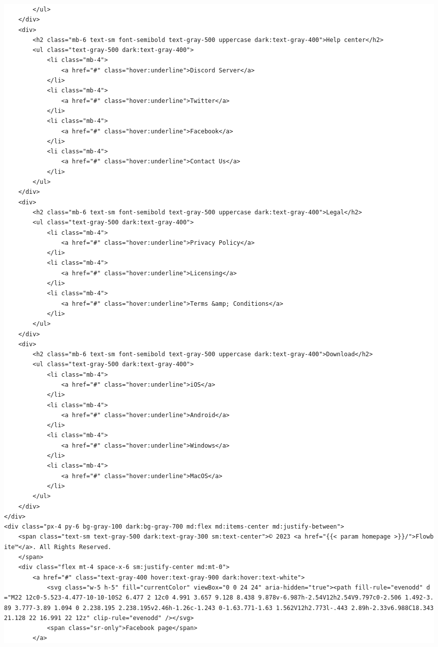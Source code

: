             </ul>
        </div>
        <div>
            <h2 class="mb-6 text-sm font-semibold text-gray-500 uppercase dark:text-gray-400">Help center</h2>
            <ul class="text-gray-500 dark:text-gray-400">
                <li class="mb-4">
                    <a href="#" class="hover:underline">Discord Server</a>
                </li>
                <li class="mb-4">
                    <a href="#" class="hover:underline">Twitter</a>
                </li>
                <li class="mb-4">
                    <a href="#" class="hover:underline">Facebook</a>
                </li>
                <li class="mb-4">
                    <a href="#" class="hover:underline">Contact Us</a>
                </li>
            </ul>
        </div>
        <div>
            <h2 class="mb-6 text-sm font-semibold text-gray-500 uppercase dark:text-gray-400">Legal</h2>
            <ul class="text-gray-500 dark:text-gray-400">
                <li class="mb-4">
                    <a href="#" class="hover:underline">Privacy Policy</a>
                </li>
                <li class="mb-4">
                    <a href="#" class="hover:underline">Licensing</a>
                </li>
                <li class="mb-4">
                    <a href="#" class="hover:underline">Terms &amp; Conditions</a>
                </li>
            </ul>
        </div>
        <div>
            <h2 class="mb-6 text-sm font-semibold text-gray-500 uppercase dark:text-gray-400">Download</h2>
            <ul class="text-gray-500 dark:text-gray-400">
                <li class="mb-4">
                    <a href="#" class="hover:underline">iOS</a>
                </li>
                <li class="mb-4">
                    <a href="#" class="hover:underline">Android</a>
                </li>
                <li class="mb-4">
                    <a href="#" class="hover:underline">Windows</a>
                </li>
                <li class="mb-4">
                    <a href="#" class="hover:underline">MacOS</a>
                </li>
            </ul>
        </div>
    </div>
    <div class="px-4 py-6 bg-gray-100 dark:bg-gray-700 md:flex md:items-center md:justify-between">
        <span class="text-sm text-gray-500 dark:text-gray-300 sm:text-center">© 2023 <a href="{{< param homepage >}}/">Flowbite™</a>. All Rights Reserved.
        </span>
        <div class="flex mt-4 space-x-6 sm:justify-center md:mt-0">
            <a href="#" class="text-gray-400 hover:text-gray-900 dark:hover:text-white">
                <svg class="w-5 h-5" fill="currentColor" viewBox="0 0 24 24" aria-hidden="true"><path fill-rule="evenodd" d="M22 12c0-5.523-4.477-10-10-10S2 6.477 2 12c0 4.991 3.657 9.128 8.438 9.878v-6.987h-2.54V12h2.54V9.797c0-2.506 1.492-3.89 3.777-3.89 1.094 0 2.238.195 2.238.195v2.46h-1.26c-1.243 0-1.63.771-1.63 1.562V12h2.773l-.443 2.89h-2.33v6.988C18.343 21.128 22 16.991 22 12z" clip-rule="evenodd" /></svg>
                <span class="sr-only">Facebook page</span>
            </a>